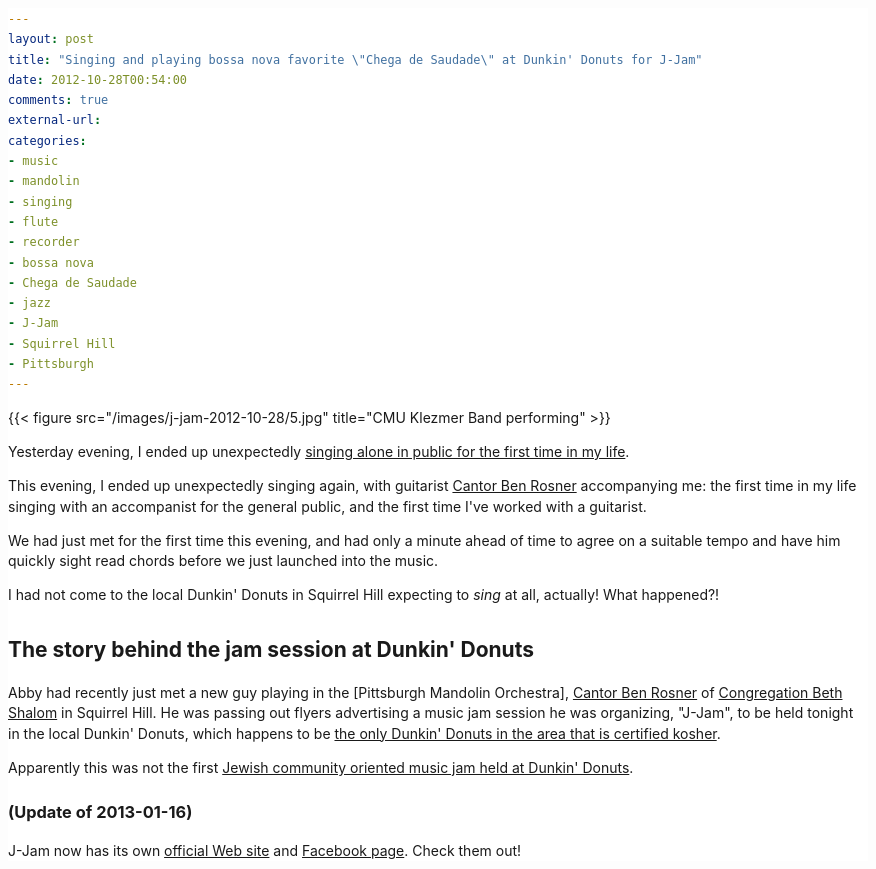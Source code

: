```yaml
---
layout: post
title: "Singing and playing bossa nova favorite \"Chega de Saudade\" at Dunkin' Donuts for J-Jam"
date: 2012-10-28T00:54:00
comments: true
external-url: 
categories: 
- music
- mandolin
- singing
- flute
- recorder
- bossa nova
- Chega de Saudade
- jazz
- J-Jam
- Squirrel Hill
- Pittsburgh
---
```

{{< figure src="/images/j-jam-2012-10-28/5.jpg" title="CMU Klezmer Band performing" >}}

Yesterday evening, I ended up unexpectedly [singing alone in public for the first time in my life](/blog/2012/10/27/singing-an-irish-ballad-as-an-asian-pirate-at-a-halloween-belly-dance-hafla/).

This evening, I ended up unexpectedly singing again, with guitarist [Cantor Ben Rosner](http://cantorben.com/) accompanying me: the first time in my life singing with an accompanist for the general public, and the first time I've worked with a guitarist.

We had just met for the first time this evening, and had only a minute ahead of time to agree on a suitable tempo and have him quickly sight read chords before we just launched into the music.

I had not come to the local Dunkin' Donuts in Squirrel Hill expecting to *sing* at all, actually! What happened?!



## The story behind the jam session at Dunkin' Donuts

Abby had recently just met a new guy playing in the [Pittsburgh Mandolin Orchestra], [Cantor Ben Rosner](http://cantorben.wix.com/cantor-benjamin-rosner) of [Congregation Beth Shalom](http://www.bethshalompgh.org/) in Squirrel Hill. He was passing out flyers advertising a music jam session he was organizing, "J-Jam", to be held tonight in the local Dunkin' Donuts, which happens to be [the only Dunkin' Donuts in the area that is certified kosher](http://triblive.com/home/1926901-74/hill-squirrel-dunkin-donuts-kosher-pittsburgh-says-area-jewish-restaurant).

Apparently this was not the first [Jewish community oriented music jam held at Dunkin' Donuts](http://www.thejewishchronicle.net/view/full_story/19127215/article-Open-mic-night-draws-Jewish-performers-to-Dunkin%E2%80%99-Donuts?instance=news_special_coverage_right_column).

### (Update of 2013-01-16)

J-Jam now has its own [official Web site](http://jjampgh.webs.com/) and [Facebook page](https://www.facebook.com/jjamPGH). Check them out!
